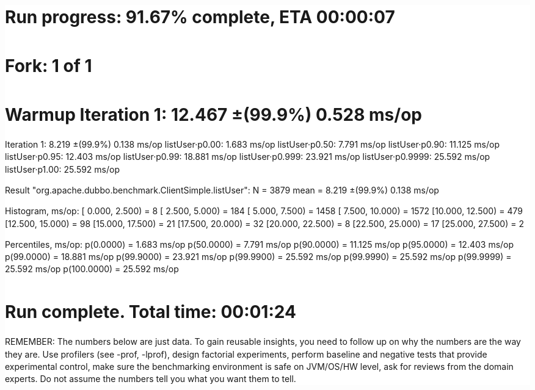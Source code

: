 # Run progress: 91.67% complete, ETA 00:00:07
# Fork: 1 of 1
# Warmup Iteration   1: 12.467 ±(99.9%) 0.528 ms/op
Iteration   1: 8.219 ±(99.9%) 0.138 ms/op
                 listUser·p0.00:   1.683 ms/op
                 listUser·p0.50:   7.791 ms/op
                 listUser·p0.90:   11.125 ms/op
                 listUser·p0.95:   12.403 ms/op
                 listUser·p0.99:   18.881 ms/op
                 listUser·p0.999:  23.921 ms/op
                 listUser·p0.9999: 25.592 ms/op
                 listUser·p1.00:   25.592 ms/op



Result "org.apache.dubbo.benchmark.ClientSimple.listUser":
  N = 3879
  mean =      8.219 ±(99.9%) 0.138 ms/op

  Histogram, ms/op:
    [ 0.000,  2.500) = 8 
    [ 2.500,  5.000) = 184 
    [ 5.000,  7.500) = 1458 
    [ 7.500, 10.000) = 1572 
    [10.000, 12.500) = 479 
    [12.500, 15.000) = 98 
    [15.000, 17.500) = 21 
    [17.500, 20.000) = 32 
    [20.000, 22.500) = 8 
    [22.500, 25.000) = 17 
    [25.000, 27.500) = 2 

  Percentiles, ms/op:
      p(0.0000) =      1.683 ms/op
     p(50.0000) =      7.791 ms/op
     p(90.0000) =     11.125 ms/op
     p(95.0000) =     12.403 ms/op
     p(99.0000) =     18.881 ms/op
     p(99.9000) =     23.921 ms/op
     p(99.9900) =     25.592 ms/op
     p(99.9990) =     25.592 ms/op
     p(99.9999) =     25.592 ms/op
    p(100.0000) =     25.592 ms/op


# Run complete. Total time: 00:01:24

REMEMBER: The numbers below are just data. To gain reusable insights, you need to follow up on
why the numbers are the way they are. Use profilers (see -prof, -lprof), design factorial
experiments, perform baseline and negative tests that provide experimental control, make sure
the benchmarking environment is safe on JVM/OS/HW level, ask for reviews from the domain experts.
Do not assume the numbers tell you what you want them to tell.
